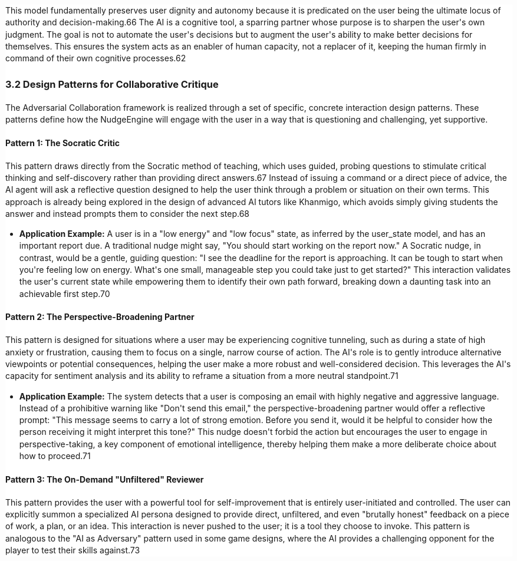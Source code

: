 This model fundamentally preserves user dignity and autonomy because it is predicated on the user being the ultimate locus of authority and decision-making.66 The AI is a cognitive tool, a sparring partner whose purpose is to sharpen the user's own judgment. The goal is not to automate the user's decisions but to augment the user's ability to make better decisions for themselves. This ensures the system acts as an enabler of human capacity, not a replacer of it, keeping the human firmly in command of their own cognitive processes.62

### **3.2 Design Patterns for Collaborative Critique**

The Adversarial Collaboration framework is realized through a set of specific, concrete interaction design patterns. These patterns define how the NudgeEngine will engage with the user in a way that is questioning and challenging, yet supportive.

#### **Pattern 1: The Socratic Critic**

This pattern draws directly from the Socratic method of teaching, which uses guided, probing questions to stimulate critical thinking and self-discovery rather than providing direct answers.67 Instead of issuing a command or a direct piece of advice, the AI agent will ask a reflective question designed to help the user think through a problem or situation on their own terms. This approach is already being explored in the design of advanced AI tutors like Khanmigo, which avoids simply giving students the answer and instead prompts them to consider the next step.68

* **Application Example:** A user is in a "low energy" and "low focus" state, as inferred by the user\_state model, and has an important report due. A traditional nudge might say, "You should start working on the report now." A Socratic nudge, in contrast, would be a gentle, guiding question: "I see the deadline for the report is approaching. It can be tough to start when you're feeling low on energy. What's one small, manageable step you could take just to get started?" This interaction validates the user's current state while empowering them to identify their own path forward, breaking down a daunting task into an achievable first step.70

#### **Pattern 2: The Perspective-Broadening Partner**

This pattern is designed for situations where a user may be experiencing cognitive tunneling, such as during a state of high anxiety or frustration, causing them to focus on a single, narrow course of action. The AI's role is to gently introduce alternative viewpoints or potential consequences, helping the user make a more robust and well-considered decision. This leverages the AI's capacity for sentiment analysis and its ability to reframe a situation from a more neutral standpoint.71

* **Application Example:** The system detects that a user is composing an email with highly negative and aggressive language. Instead of a prohibitive warning like "Don't send this email," the perspective-broadening partner would offer a reflective prompt: "This message seems to carry a lot of strong emotion. Before you send it, would it be helpful to consider how the person receiving it might interpret this tone?" This nudge doesn't forbid the action but encourages the user to engage in perspective-taking, a key component of emotional intelligence, thereby helping them make a more deliberate choice about how to proceed.71

#### **Pattern 3: The On-Demand "Unfiltered" Reviewer**

This pattern provides the user with a powerful tool for self-improvement that is entirely user-initiated and controlled. The user can explicitly summon a specialized AI persona designed to provide direct, unfiltered, and even "brutally honest" feedback on a piece of work, a plan, or an idea. This interaction is never pushed to the user; it is a tool they choose to invoke. This pattern is analogous to the "AI as Adversary" pattern used in some game designs, where the AI provides a challenging opponent for the player to test their skills against.73
